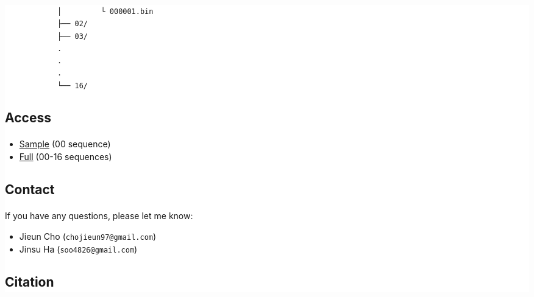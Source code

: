 ```
            │         └ 000001.bin
            ├── 02/
            ├── 03/
            .
            .
            .
            └── 16/
```

## Access
- [Sample](https://drive.google.com/drive/folders/1FJZ5WMp6SgNVKWpQkKGIlXk36CjBO9Q6?usp=sharing) (00 sequence)
- [Full](https://drive.google.com/file/d/1IhUCJBHMGGCVp21QgJ4R9U09N1EW5L5d/view?usp=drivesdk) (00-16 sequences)

## Contact
If you have any questions, please let me know:
- Jieun Cho (`chojieun97@gmail.com`)
- Jinsu Ha (`soo4826@gmail.com`)

## Citation
